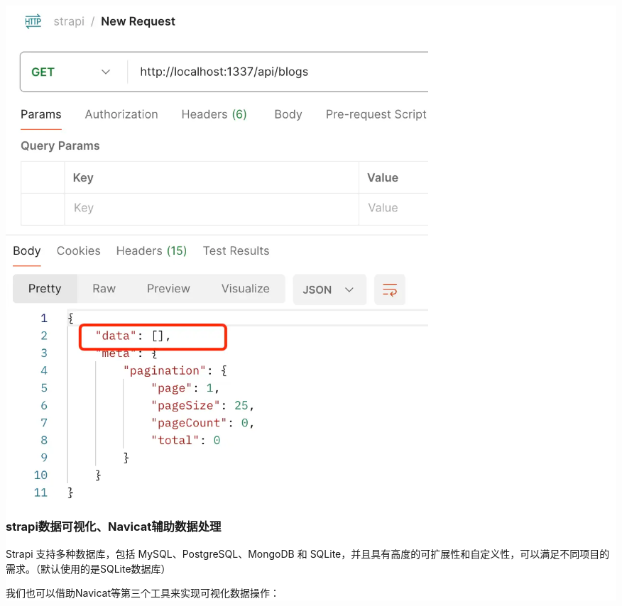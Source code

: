 ![image-20240622071827099](./Strapi无头内容管理系统.assets/image-20240622071827099.png)

### strapi数据可视化、Navicat辅助数据处理

Strapi 支持多种数据库，包括 MySQL、PostgreSQL、MongoDB 和 SQLite，并且具有高度的可扩展性和自定义性，可以满足不同项目的需求。（默认使用的是SQLite数据库）

我们也可以借助Navicat等第三个工具来实现可视化数据操作：
